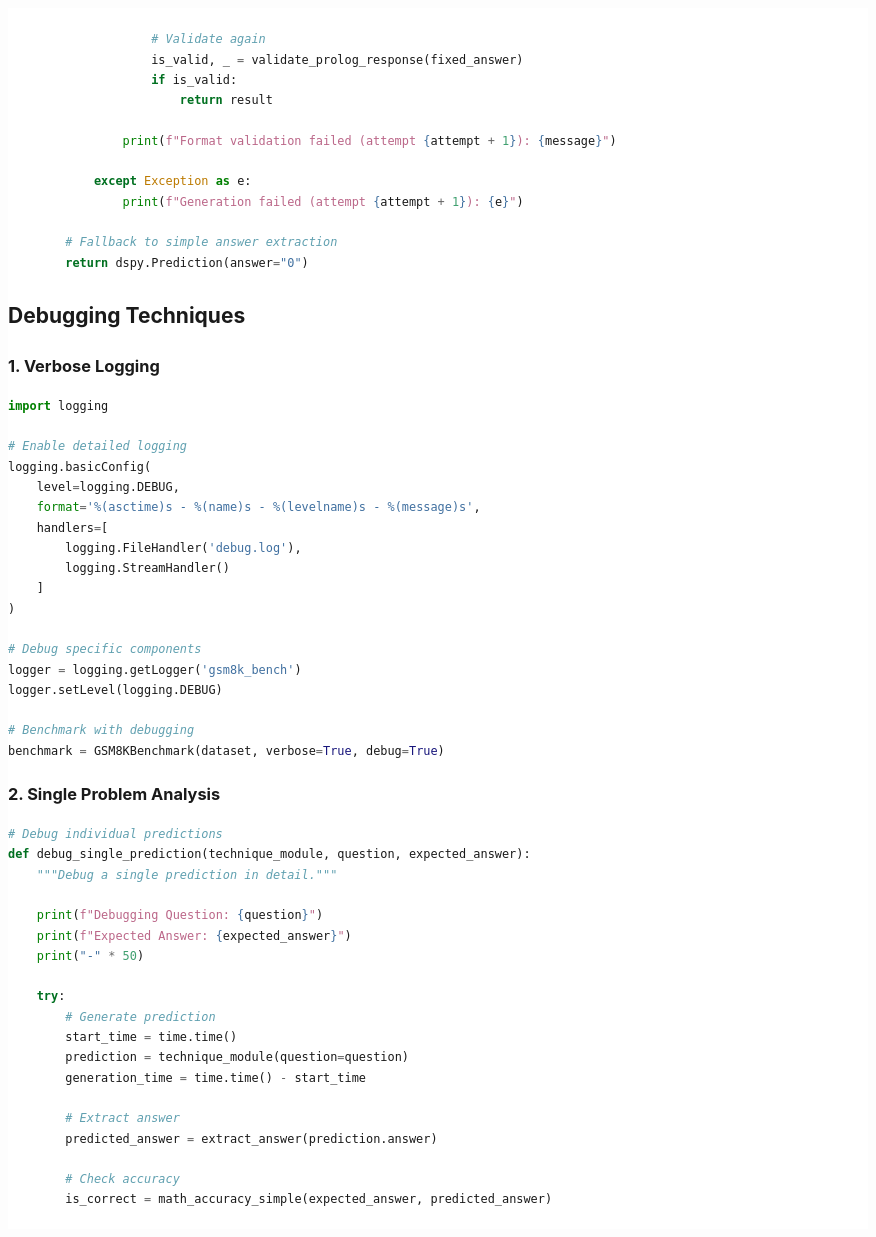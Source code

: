 ```python
                    
                    # Validate again
                    is_valid, _ = validate_prolog_response(fixed_answer)
                    if is_valid:
                        return result
                
                print(f"Format validation failed (attempt {attempt + 1}): {message}")
                
            except Exception as e:
                print(f"Generation failed (attempt {attempt + 1}): {e}")
        
        # Fallback to simple answer extraction
        return dspy.Prediction(answer="0")
```

## Debugging Techniques

### 1. Verbose Logging

```python
import logging

# Enable detailed logging
logging.basicConfig(
    level=logging.DEBUG,
    format='%(asctime)s - %(name)s - %(levelname)s - %(message)s',
    handlers=[
        logging.FileHandler('debug.log'),
        logging.StreamHandler()
    ]
)

# Debug specific components
logger = logging.getLogger('gsm8k_bench')
logger.setLevel(logging.DEBUG)

# Benchmark with debugging
benchmark = GSM8KBenchmark(dataset, verbose=True, debug=True)
```

### 2. Single Problem Analysis

```python
# Debug individual predictions
def debug_single_prediction(technique_module, question, expected_answer):
    """Debug a single prediction in detail."""
    
    print(f"Debugging Question: {question}")
    print(f"Expected Answer: {expected_answer}")
    print("-" * 50)
    
    try:
        # Generate prediction
        start_time = time.time()
        prediction = technique_module(question=question)
        generation_time = time.time() - start_time
        
        # Extract answer
        predicted_answer = extract_answer(prediction.answer)
        
        # Check accuracy
        is_correct = math_accuracy_simple(expected_answer, predicted_answer)
        
```